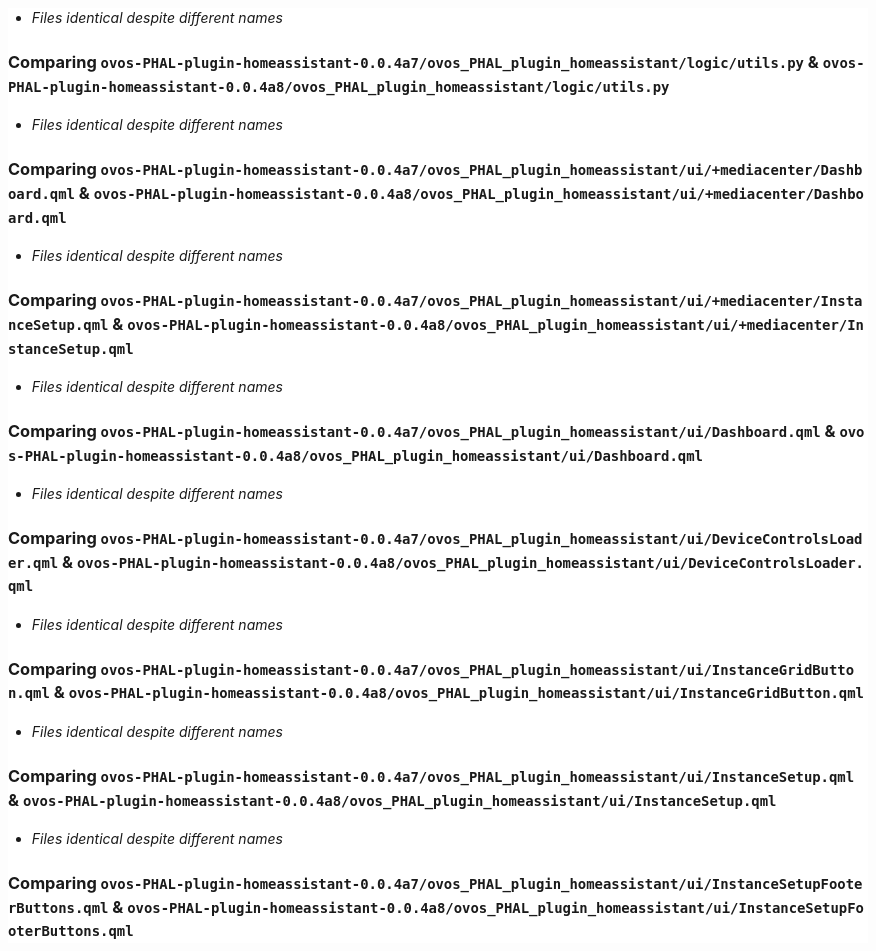  * *Files identical despite different names*

### Comparing `ovos-PHAL-plugin-homeassistant-0.0.4a7/ovos_PHAL_plugin_homeassistant/logic/utils.py` & `ovos-PHAL-plugin-homeassistant-0.0.4a8/ovos_PHAL_plugin_homeassistant/logic/utils.py`

 * *Files identical despite different names*

### Comparing `ovos-PHAL-plugin-homeassistant-0.0.4a7/ovos_PHAL_plugin_homeassistant/ui/+mediacenter/Dashboard.qml` & `ovos-PHAL-plugin-homeassistant-0.0.4a8/ovos_PHAL_plugin_homeassistant/ui/+mediacenter/Dashboard.qml`

 * *Files identical despite different names*

### Comparing `ovos-PHAL-plugin-homeassistant-0.0.4a7/ovos_PHAL_plugin_homeassistant/ui/+mediacenter/InstanceSetup.qml` & `ovos-PHAL-plugin-homeassistant-0.0.4a8/ovos_PHAL_plugin_homeassistant/ui/+mediacenter/InstanceSetup.qml`

 * *Files identical despite different names*

### Comparing `ovos-PHAL-plugin-homeassistant-0.0.4a7/ovos_PHAL_plugin_homeassistant/ui/Dashboard.qml` & `ovos-PHAL-plugin-homeassistant-0.0.4a8/ovos_PHAL_plugin_homeassistant/ui/Dashboard.qml`

 * *Files identical despite different names*

### Comparing `ovos-PHAL-plugin-homeassistant-0.0.4a7/ovos_PHAL_plugin_homeassistant/ui/DeviceControlsLoader.qml` & `ovos-PHAL-plugin-homeassistant-0.0.4a8/ovos_PHAL_plugin_homeassistant/ui/DeviceControlsLoader.qml`

 * *Files identical despite different names*

### Comparing `ovos-PHAL-plugin-homeassistant-0.0.4a7/ovos_PHAL_plugin_homeassistant/ui/InstanceGridButton.qml` & `ovos-PHAL-plugin-homeassistant-0.0.4a8/ovos_PHAL_plugin_homeassistant/ui/InstanceGridButton.qml`

 * *Files identical despite different names*

### Comparing `ovos-PHAL-plugin-homeassistant-0.0.4a7/ovos_PHAL_plugin_homeassistant/ui/InstanceSetup.qml` & `ovos-PHAL-plugin-homeassistant-0.0.4a8/ovos_PHAL_plugin_homeassistant/ui/InstanceSetup.qml`

 * *Files identical despite different names*

### Comparing `ovos-PHAL-plugin-homeassistant-0.0.4a7/ovos_PHAL_plugin_homeassistant/ui/InstanceSetupFooterButtons.qml` & `ovos-PHAL-plugin-homeassistant-0.0.4a8/ovos_PHAL_plugin_homeassistant/ui/InstanceSetupFooterButtons.qml`
